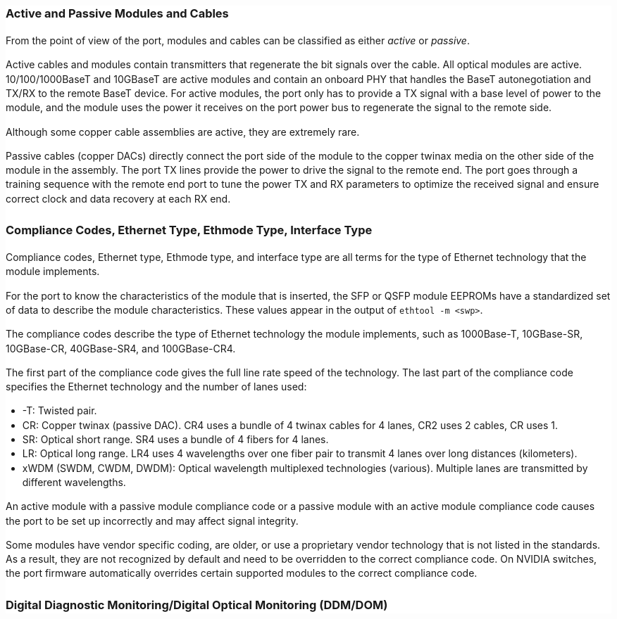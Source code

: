 ### Active and Passive Modules and Cables

From the point of view of the port, modules and cables can be classified as either *active* or *passive*.

Active cables and modules contain transmitters that regenerate the bit signals over the cable. All optical modules are active. 10/100/1000BaseT and 10GBaseT are active modules and contain an onboard PHY that handles the BaseT autonegotiation and TX/RX to the remote BaseT device. For active modules, the port only has to provide a TX signal with a base level of power to the module, and the module uses the power it receives on the port power bus to regenerate the signal to the remote side.

Although some copper cable assemblies are active, they are extremely rare.

Passive cables (copper DACs) directly connect the port side of the module to the copper twinax media on the other side of the module in the assembly. The port TX lines provide the power to drive the signal to the remote end. The port goes through a training sequence with the remote end port to tune the power TX and RX parameters to optimize the received signal and ensure correct clock and data recovery at each RX end.

### Compliance Codes, Ethernet Type, Ethmode Type, Interface Type

Compliance codes, Ethernet type, Ethmode type, and interface type are all terms for the type of Ethernet technology that the module implements.

For the port to know the characteristics of the module that is inserted, the SFP or QSFP module EEPROMs have a standardized set of data to describe the module characteristics. These values appear in the output of `ethtool -m <swp>`.

The compliance codes describe the type of Ethernet technology the module implements, such as 1000Base-T, 10GBase-SR, 10GBase-CR, 40GBase-SR4, and 100GBase-CR4.

The first part of the compliance code gives the full line rate speed of the technology. The last part of the compliance code specifies the Ethernet technology and the number of lanes used:

- \-T: Twisted pair.
- CR: Copper twinax (passive DAC). CR4 uses a bundle of 4 twinax cables for 4 lanes, CR2 uses 2 cables, CR uses 1.
- SR: Optical short range. SR4 uses a bundle of 4 fibers for 4 lanes.
- LR: Optical long range. LR4 uses 4 wavelengths over one fiber pair to transmit 4 lanes over long distances (kilometers).
- xWDM (SWDM, CWDM, DWDM): Optical wavelength multiplexed technologies (various). Multiple lanes are transmitted by different wavelengths.

An active module with a passive module compliance code or a passive module with an active module compliance code causes the port to be set up incorrectly and may affect signal integrity.

Some modules have vendor specific coding, are older, or use a proprietary vendor technology that is not listed in the standards. As a result, they are not recognized by default and need to be overridden to the correct compliance code. On NVIDIA switches, the port firmware automatically overrides certain supported modules to the correct compliance code.

### Digital Diagnostic Monitoring/Digital Optical Monitoring (DDM/DOM)
